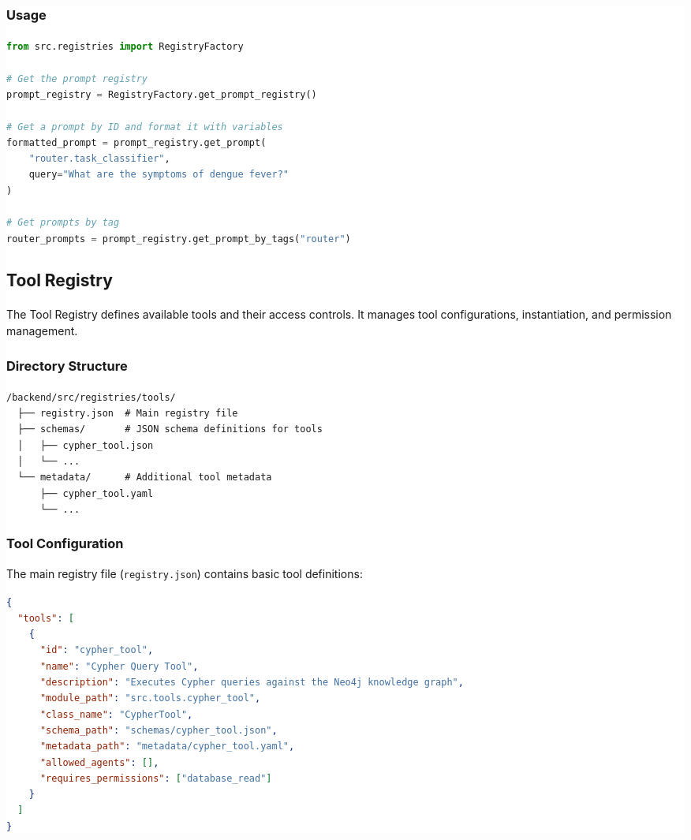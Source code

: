 ### Usage

```python
from src.registries import RegistryFactory

# Get the prompt registry
prompt_registry = RegistryFactory.get_prompt_registry()

# Get a prompt by ID and format it with variables
formatted_prompt = prompt_registry.get_prompt(
    "router.task_classifier", 
    query="What are the symptoms of dengue fever?"
)

# Get prompts by tag
router_prompts = prompt_registry.get_prompt_by_tags("router")
```

## Tool Registry

The Tool Registry defines available tools and their access controls. It manages tool configurations, instantiation, and permission management.

### Directory Structure

```
/backend/src/registries/tools/
  ├── registry.json  # Main registry file
  ├── schemas/       # JSON schema definitions for tools
  │   ├── cypher_tool.json
  │   └── ...
  └── metadata/      # Additional tool metadata
      ├── cypher_tool.yaml
      └── ...
```

### Tool Configuration

The main registry file (`registry.json`) contains basic tool definitions:

```json
{
  "tools": [
    {
      "id": "cypher_tool",
      "name": "Cypher Query Tool",
      "description": "Executes Cypher queries against the Neo4j knowledge graph",
      "module_path": "src.tools.cypher_tool",
      "class_name": "CypherTool",
      "schema_path": "schemas/cypher_tool.json",
      "metadata_path": "metadata/cypher_tool.yaml",
      "allowed_agents": [],
      "requires_permissions": ["database_read"]
    }
  ]
}
```
